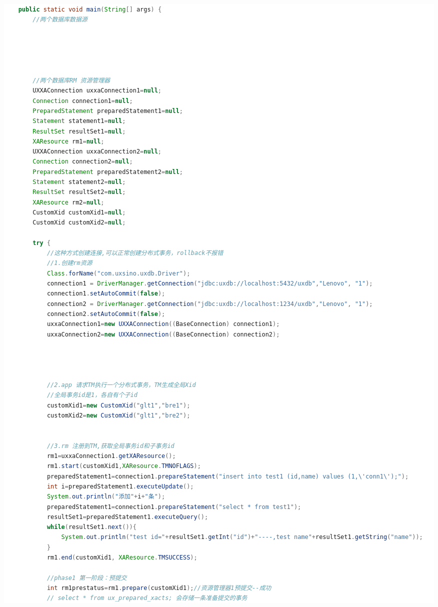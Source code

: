 ```java
    public static void main(String[] args) {
        //两个数据库数据源





        //两个数据库RM 资源管理器
        UXXAConnection uxxaConnection1=null;
        Connection connection1=null;
        PreparedStatement preparedStatement1=null;
        Statement statement1=null;
        ResultSet resultSet1=null;
        XAResource rm1=null;
        UXXAConnection uxxaConnection2=null;
        Connection connection2=null;
        PreparedStatement preparedStatement2=null;
        Statement statement2=null;
        ResultSet resultSet2=null;
        XAResource rm2=null;
        CustomXid customXid1=null;
        CustomXid customXid2=null;

        try {
            //这种方式创建连接,可以正常创建分布式事务，rollback不报错
            //1.创建rm资源
            Class.forName("com.uxsino.uxdb.Driver");
            connection1 = DriverManager.getConnection("jdbc:uxdb://localhost:5432/uxdb","Lenovo", "1");
            connection1.setAutoCommit(false);
            connection2 = DriverManager.getConnection("jdbc:uxdb://localhost:1234/uxdb","Lenovo", "1");
            connection2.setAutoCommit(false);
            uxxaConnection1=new UXXAConnection((BaseConnection) connection1);
            uxxaConnection2=new UXXAConnection((BaseConnection) connection2);




            //2.app 请求TM执行一个分布式事务，TM生成全局Xid
            //全局事务id是1，各自有个子id
            customXid1=new CustomXid("glt1","bre1");
            customXid2=new CustomXid("glt1","bre2");


            //3.rm 注册到TM,获取全局事务id和子事务id
            rm1=uxxaConnection1.getXAResource();
            rm1.start(customXid1,XAResource.TMNOFLAGS);
            preparedStatement1=connection1.prepareStatement("insert into test1 (id,name) values (1,\'conn1\');");
            int i=preparedStatement1.executeUpdate();
            System.out.println("添加"+i+"条");
            preparedStatement1=connection1.prepareStatement("select * from test1");
            resultSet1=preparedStatement1.executeQuery();
            while(resultSet1.next()){
                System.out.println("test id="+resultSet1.getInt("id")+"----,test name"+resultSet1.getString("name"));
            }
            rm1.end(customXid1, XAResource.TMSUCCESS);

            //phase1 第一阶段：预提交
            int rm1prestatus=rm1.prepare(customXid1);//资源管理器1预提交--成功
            // select * from ux_prepared_xacts; 会存储一条准备提交的事务
```